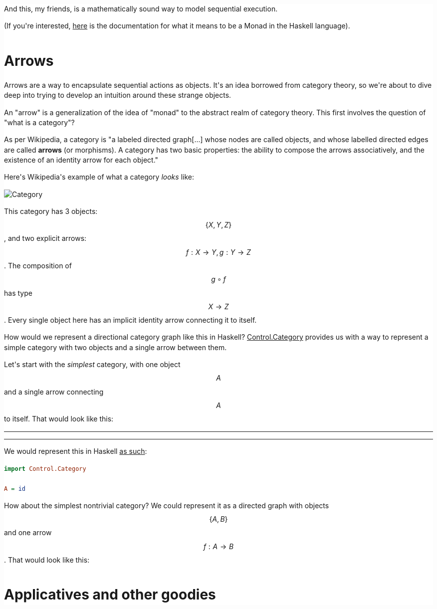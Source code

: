 

And this, my friends, is a mathematically sound way to model sequential execution.

(If you're interested, [here](https://hackage.haskell.org/package/base-4.12.0.0/docs/Prelude.html#t:Monad "Monad documentation") is the documentation for what it means to be a Monad in the Haskell language).

# Arrows

Arrows are a way to encapsulate sequential actions as objects. It's an idea borrowed from category theory, so we're about to dive deep into trying to develop an intuition around these strange objects.

An "arrow" is a generalization of the idea of "monad" to the abstract realm of category theory. This first involves the question of "what is a category"?

As per Wikipedia, a category is "a labeled directed graph[...] whose nodes are called objects, and whose labelled directed edges are called **arrows** (or morphisms). A category has two basic properties: the ability to compose the arrows associatively, and the existence of an identity arrow for each object."

Here's Wikipedia's example of what a category _looks_ like:

![Category](https://upload.wikimedia.org/wikipedia/commons/thumb/e/ef/Commutative_diagram_for_morphism.svg/1024px-Commutative_diagram_for_morphism.svg.png "Category")

This category has 3 objects: $$\left \{ X, Y, Z \right \}$$, and two explicit arrows: $$f : X \rightarrow Y, g : Y \rightarrow Z$$. The composition of $$g \circ f$$ has type $$X \rightarrow Z$$. Every single object here has an implicit identity arrow connecting it to itself.

How would we represent a directional category graph like this in Haskell? [Control.Category](https://hackage.haskell.org/package/base-4.12.0.0/docs/Control-Category.html "Control.Category hackage documentation") provides us with a way to represent a simple category with two objects and a single arrow between them.

Let's start with the _simplest_ category, with one object $$A$$ and a single arrow connecting $$A$$ to itself. That would look like this:

---

---

We would represent this in Haskell [as such](https://hackage.haskell.org/package/base-4.12.0.0/docs/Control-Category.html#v:id):

```hs
import Control.Category

A = id
```

How about the simplest nontrivial category? We could represent it as a directed graph with objects $$\left \{ A, B\right \}$$ and one arrow $$f : A \rightarrow B$$. That would look like this:


# Applicatives and other goodies
